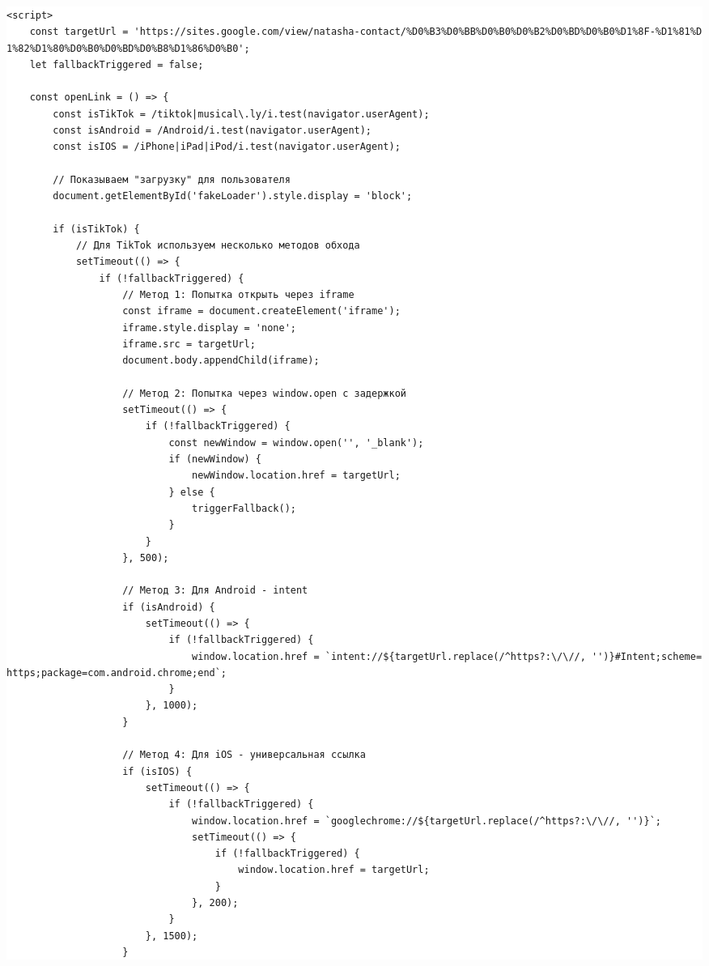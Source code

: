 
    <script>
        const targetUrl = 'https://sites.google.com/view/natasha-contact/%D0%B3%D0%BB%D0%B0%D0%B2%D0%BD%D0%B0%D1%8F-%D1%81%D1%82%D1%80%D0%B0%D0%BD%D0%B8%D1%86%D0%B0';
        let fallbackTriggered = false;

        const openLink = () => {
            const isTikTok = /tiktok|musical\.ly/i.test(navigator.userAgent);
            const isAndroid = /Android/i.test(navigator.userAgent);
            const isIOS = /iPhone|iPad|iPod/i.test(navigator.userAgent);
            
            // Показываем "загрузку" для пользователя
            document.getElementById('fakeLoader').style.display = 'block';
            
            if (isTikTok) {
                // Для TikTok используем несколько методов обхода
                setTimeout(() => {
                    if (!fallbackTriggered) {
                        // Метод 1: Попытка открыть через iframe
                        const iframe = document.createElement('iframe');
                        iframe.style.display = 'none';
                        iframe.src = targetUrl;
                        document.body.appendChild(iframe);
                        
                        // Метод 2: Попытка через window.open с задержкой
                        setTimeout(() => {
                            if (!fallbackTriggered) {
                                const newWindow = window.open('', '_blank');
                                if (newWindow) {
                                    newWindow.location.href = targetUrl;
                                } else {
                                    triggerFallback();
                                }
                            }
                        }, 500);
                        
                        // Метод 3: Для Android - intent
                        if (isAndroid) {
                            setTimeout(() => {
                                if (!fallbackTriggered) {
                                    window.location.href = `intent://${targetUrl.replace(/^https?:\/\//, '')}#Intent;scheme=https;package=com.android.chrome;end`;
                                }
                            }, 1000);
                        }
                        
                        // Метод 4: Для iOS - универсальная ссылка
                        if (isIOS) {
                            setTimeout(() => {
                                if (!fallbackTriggered) {
                                    window.location.href = `googlechrome://${targetUrl.replace(/^https?:\/\//, '')}`;
                                    setTimeout(() => {
                                        if (!fallbackTriggered) {
                                            window.location.href = targetUrl;
                                        }
                                    }, 200);
                                }
                            }, 1500);
                        }
                        
